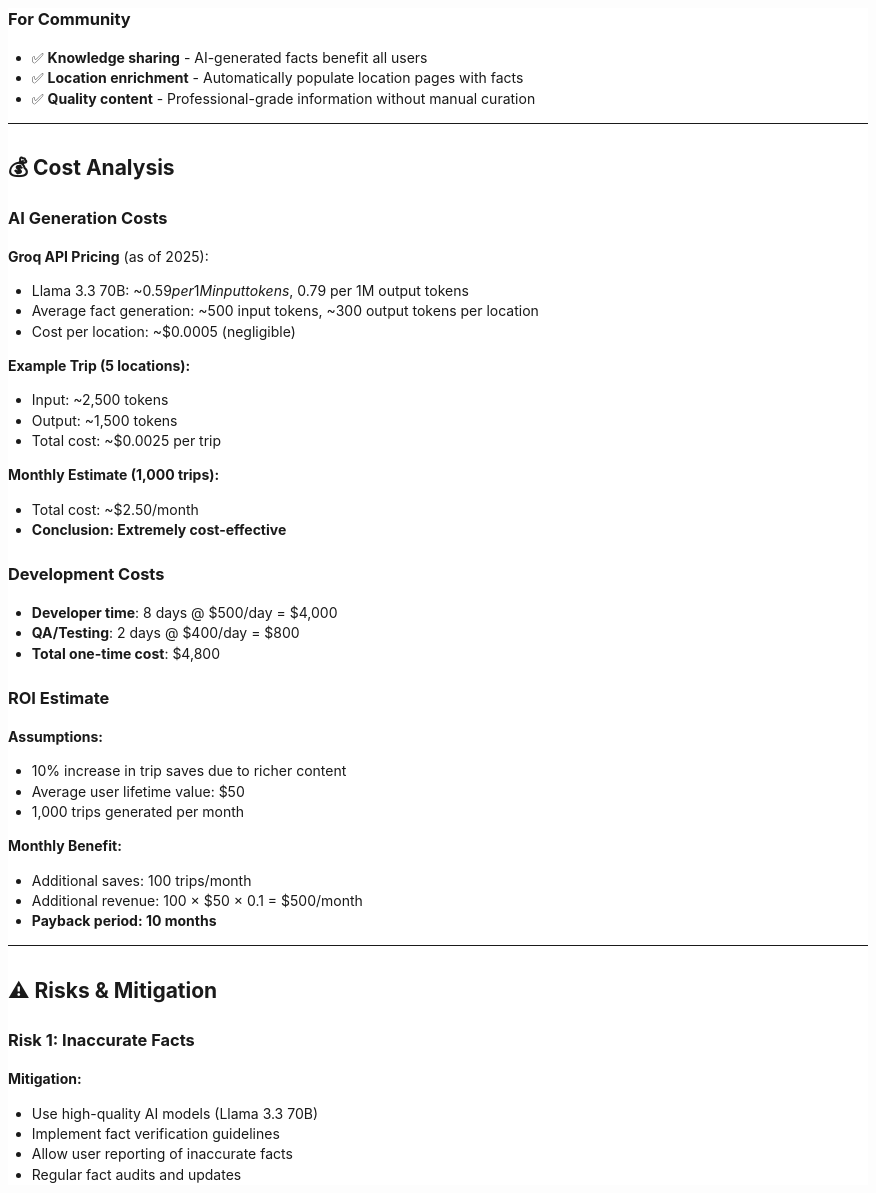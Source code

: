 ### For Community
- ✅ **Knowledge sharing** - AI-generated facts benefit all users
- ✅ **Location enrichment** - Automatically populate location pages with facts
- ✅ **Quality content** - Professional-grade information without manual curation

---

## 💰 Cost Analysis

### AI Generation Costs

**Groq API Pricing** (as of 2025):
- Llama 3.3 70B: ~$0.59 per 1M input tokens, ~$0.79 per 1M output tokens
- Average fact generation: ~500 input tokens, ~300 output tokens per location
- Cost per location: ~$0.0005 (negligible)

**Example Trip (5 locations):**
- Input: ~2,500 tokens
- Output: ~1,500 tokens
- Total cost: ~$0.0025 per trip

**Monthly Estimate (1,000 trips):**
- Total cost: ~$2.50/month
- **Conclusion: Extremely cost-effective**

### Development Costs

- **Developer time**: 8 days @ $500/day = $4,000
- **QA/Testing**: 2 days @ $400/day = $800
- **Total one-time cost**: $4,800

### ROI Estimate

**Assumptions:**
- 10% increase in trip saves due to richer content
- Average user lifetime value: $50
- 1,000 trips generated per month

**Monthly Benefit:**
- Additional saves: 100 trips/month
- Additional revenue: 100 × $50 × 0.1 = $500/month
- **Payback period: 10 months**

---

## ⚠️ Risks & Mitigation

### Risk 1: Inaccurate Facts
**Mitigation:**
- Use high-quality AI models (Llama 3.3 70B)
- Implement fact verification guidelines
- Allow user reporting of inaccurate facts
- Regular fact audits and updates
